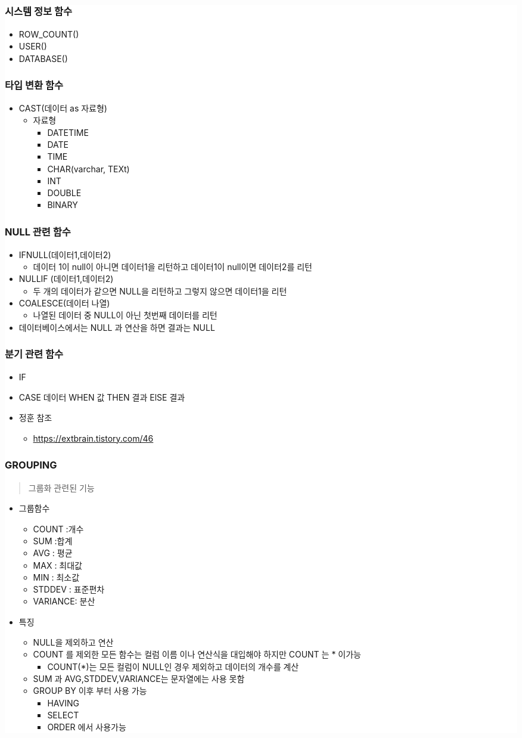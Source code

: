 ### 시스템 정보 함수 
- ROW_COUNT()
- USER()
- DATABASE()

### 타입 변환 함수
- CAST(데이터 as 자료형)
    - 자료형
        - DATETIME
        - DATE
        - TIME
        - CHAR(varchar, TEXt)
        - INT 
        - DOUBLE
        - BINARY

### NULL 관련 함수
- IFNULL(데이터1,데이터2)
    - 데이터 1이 null이 아니면 데이터1을 리턴하고 데이터1이 null이면 데이터2를 리턴
- NULLIF (데이터1,데이터2)
    - 두 개의 데이터가 같으면 NULL을 리턴하고 그렇지 않으면 데이터1을 리턴
- COALESCE(데이터 나열)
    - 나열된 데이터 중 NULL이 아닌 첫번째 데이터를 리턴
- 데이터베이스에서는 NULL 과 연산을 하면 결과는 NULL

### 분기 관련 함수
- IF
- CASE 데이터 WHEN 값 THEN 결과 ElSE 결과

- 정훈 참조 
    - https://extbrain.tistory.com/46

### GROUPING
> 그룹화 관련된 기능

- 그룹함수
    - COUNT :개수
    - SUM :합계
    - AVG : 평균
    - MAX : 최대값
    - MIN : 최소값
    - STDDEV : 표준편차
    - VARIANCE: 분산

- 특징 
    - NULL을 제외하고 연산
    - COUNT 를 제외한 모든 함수는 컬럼 이름 이나 연산식을 대입해야 하지만 COUNT 는 * 이가능 
        - COUNT(*)는 모든 컬럼이 NULL인 경우 제외하고 데이터의 개수를 계산
    - SUM 과 AVG,STDDEV,VARIANCE는 문자열에는 사용 못함
    - GROUP BY 이후 부터 사용 가능 
        - HAVING
        - SELECT
        - ORDER 에서 사용가능

